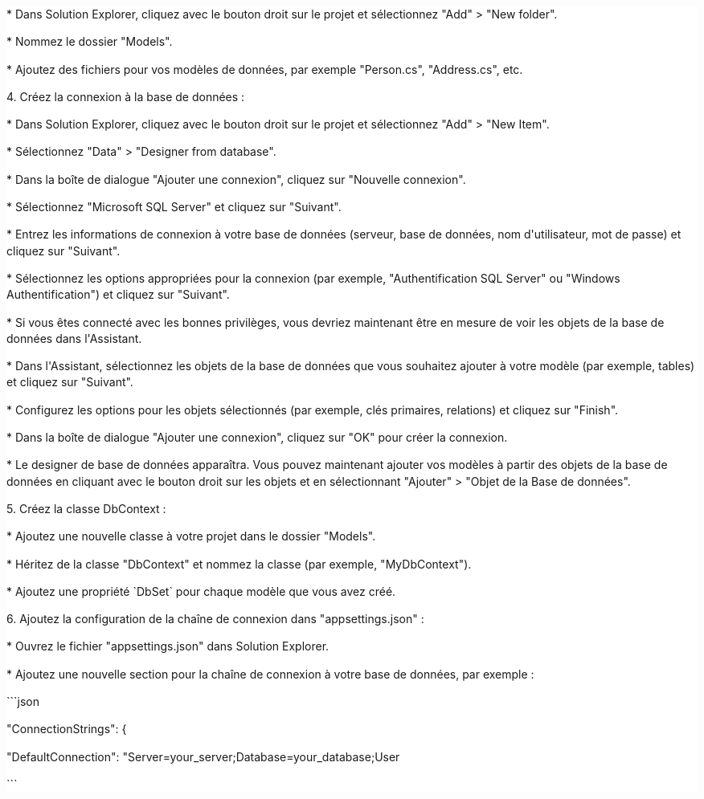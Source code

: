 \* Dans Solution Explorer, cliquez avec le bouton droit sur le projet et sélectionnez "Add" \> "New folder".

\* Nommez le dossier "Models".

\* Ajoutez des fichiers pour vos modèles de données, par exemple "Person.cs", "Address.cs", etc.

4\. Créez la connexion à la base de données :

\* Dans Solution Explorer, cliquez avec le bouton droit sur le projet et sélectionnez "Add" \> "New Item".

\* Sélectionnez "Data" \> "Designer from database".

\* Dans la boîte de dialogue "Ajouter une connexion", cliquez sur "Nouvelle connexion".

\* Sélectionnez "Microsoft SQL Server" et cliquez sur "Suivant".

\* Entrez les informations de connexion à votre base de données (serveur, base de données, nom d'utilisateur, mot de passe) et cliquez sur "Suivant".

\* Sélectionnez les options appropriées pour la connexion (par exemple, "Authentification SQL Server" ou "Windows Authentification") et cliquez sur "Suivant".

\* Si vous êtes connecté avec les bonnes privilèges, vous devriez maintenant être en mesure de voir les objets de la base de données dans l'Assistant.

\* Dans l'Assistant, sélectionnez les objets de la base de données que vous souhaitez ajouter à votre modèle (par exemple, tables) et cliquez sur "Suivant".

\* Configurez les options pour les objets sélectionnés (par exemple, clés primaires, relations) et cliquez sur "Finish".

\* Dans la boîte de dialogue "Ajouter une connexion", cliquez sur "OK" pour créer la connexion.

\* Le designer de base de données apparaîtra. Vous pouvez maintenant ajouter vos modèles à partir des objets de la base de données en cliquant avec le bouton droit sur les objets et en sélectionnant "Ajouter" \> "Objet de la Base de données".

5\. Créez la classe DbContext :

\* Ajoutez une nouvelle classe à votre projet dans le dossier "Models".

\* Héritez de la classe "DbContext" et nommez la classe (par exemple, "MyDbContext").

\* Ajoutez une propriété \`DbSet\` pour chaque modèle que vous avez créé.

6\. Ajoutez la configuration de la chaîne de connexion dans "appsettings.json" :

\* Ouvrez le fichier "appsettings.json" dans Solution Explorer.

\* Ajoutez une nouvelle section pour la chaîne de connexion à votre base de données, par exemple :

\`\`\`json

"ConnectionStrings": {

"DefaultConnection": "Server=your_server;Database=your_database;User

\`\`\`

